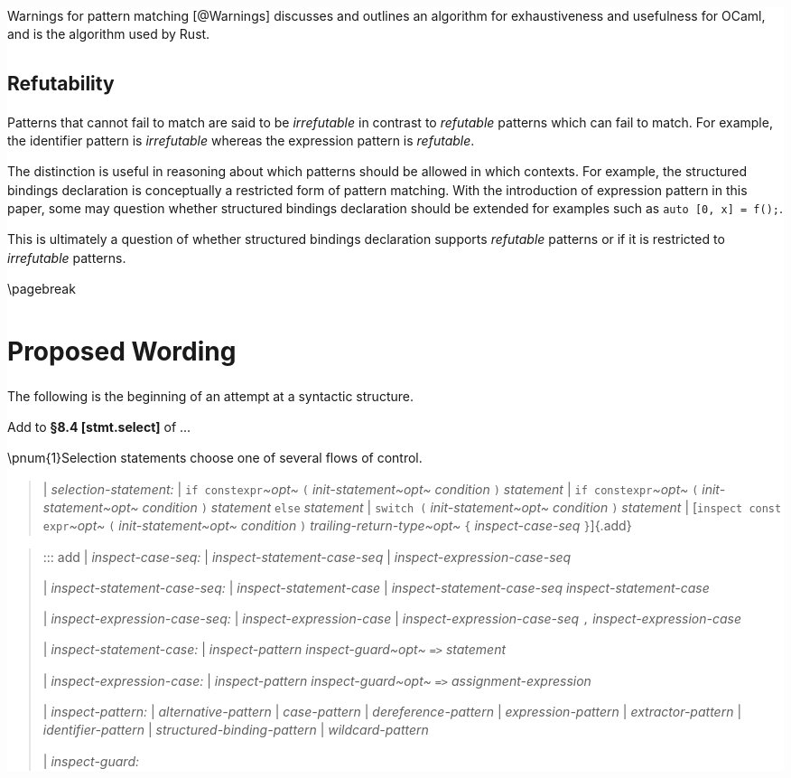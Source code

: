 Warnings for pattern matching [@Warnings] discusses and outlines an algorithm
for exhaustiveness and usefulness for OCaml, and is the algorithm used by Rust.

## Refutability

Patterns that cannot fail to match are said to be _irrefutable_ in contrast
to _refutable_ patterns which can fail to match. For example, the identifier
pattern is _irrefutable_ whereas the expression pattern is _refutable_.

The distinction is useful in reasoning about which patterns should be allowed
in which contexts. For example, the structured bindings declaration is
conceptually a restricted form of pattern matching. With the introduction of
expression pattern in this paper, some may question whether structured bindings
declaration should be extended for examples such as `auto [0, x] = f();`.

This is ultimately a question of whether structured bindings declaration
supports _refutable_ patterns or if it is restricted to _irrefutable_ patterns.

\pagebreak

# Proposed Wording

The following is the beginning of an attempt at a syntactic structure.

Add to __§8.4 [stmt.select]__ of ...

\pnum{1}Selection statements choose one of several flows of control.

> | *selection-statement:*
> |     `if constexpr`*~opt~* `(` *init-statement~opt~* *condition* `)` *statement*
> |     `if constexpr`*~opt~* `(` *init-statement~opt~* *condition* `)` *statement* `else` *statement*
> |     `switch (` *init-statement~opt~* *condition* `)` *statement*
> |     [`inspect constexpr`*~opt~* `(` *init-statement~opt~* *condition* `)` *trailing-return-type~opt~* `{` *inspect-case-seq* `}`]{.add}

> ::: add
> | *inspect-case-seq:*
> |     *inspect-statement-case-seq*
> |     *inspect-expression-case-seq*
>
> | *inspect-statement-case-seq:*
> |     *inspect-statement-case*
> |     *inspect-statement-case-seq* *inspect-statement-case*
>
> | *inspect-expression-case-seq:*
> |     *inspect-expression-case*
> |     *inspect-expression-case-seq* `,` *inspect-expression-case*
>
> | *inspect-statement-case:*
> |     *inspect-pattern* *inspect-guard~opt~* `=>` *statement*
>
> | *inspect-expression-case:*
> |     *inspect-pattern* *inspect-guard~opt~* `=>` *assignment-expression*
>
> | *inspect-pattern:*
> |     *alternative-pattern*
> |     *case-pattern*
> |     *dereference-pattern*
> |     *expression-pattern*
> |     *extractor-pattern*
> |     *identifier-pattern*
> |     *structured-binding-pattern*
> |     *wildcard-pattern*
>
> | *inspect-guard:*